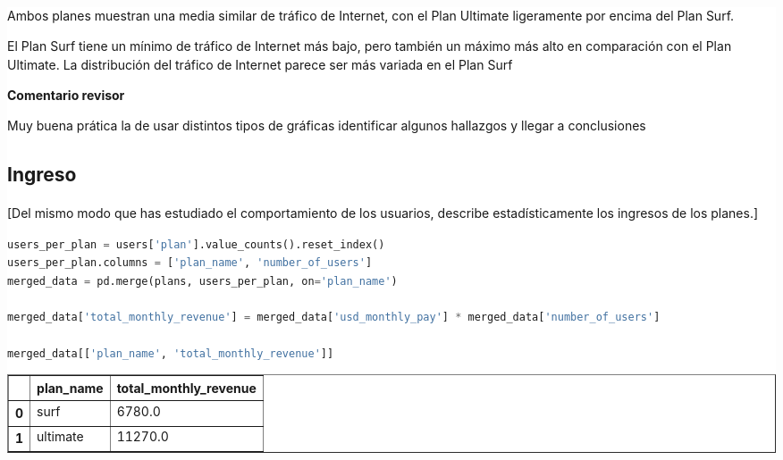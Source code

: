 

Ambos planes muestran una media similar de tráfico de Internet, con el Plan Ultimate ligeramente por encima del Plan Surf.

El Plan Surf tiene un mínimo de tráfico de Internet más bajo, pero también un máximo más alto en comparación con el Plan Ultimate.
La distribución del tráfico de Internet parece ser más variada en el Plan Surf

<div class="alert alert-block alert-success">
<b>Comentario revisor</b> <a class="tocSkip"></a>

 Muy buena prática la de usar distintos tipos de gráficas identificar algunos hallazgos y llegar a conclusiones
</div>

## Ingreso

[Del mismo modo que has estudiado el comportamiento de los usuarios, describe estadísticamente los ingresos de los planes.]


```python
users_per_plan = users['plan'].value_counts().reset_index()
users_per_plan.columns = ['plan_name', 'number_of_users']
merged_data = pd.merge(plans, users_per_plan, on='plan_name')

merged_data['total_monthly_revenue'] = merged_data['usd_monthly_pay'] * merged_data['number_of_users']

merged_data[['plan_name', 'total_monthly_revenue']]

```




<div>
<style scoped>
    .dataframe tbody tr th:only-of-type {
        vertical-align: middle;
    }

    .dataframe tbody tr th {
        vertical-align: top;
    }

    .dataframe thead th {
        text-align: right;
    }
</style>
<table border="1" class="dataframe">
  <thead>
    <tr style="text-align: right;">
      <th></th>
      <th>plan_name</th>
      <th>total_monthly_revenue</th>
    </tr>
  </thead>
  <tbody>
    <tr>
      <th>0</th>
      <td>surf</td>
      <td>6780.0</td>
    </tr>
    <tr>
      <th>1</th>
      <td>ultimate</td>
      <td>11270.0</td>
    </tr>